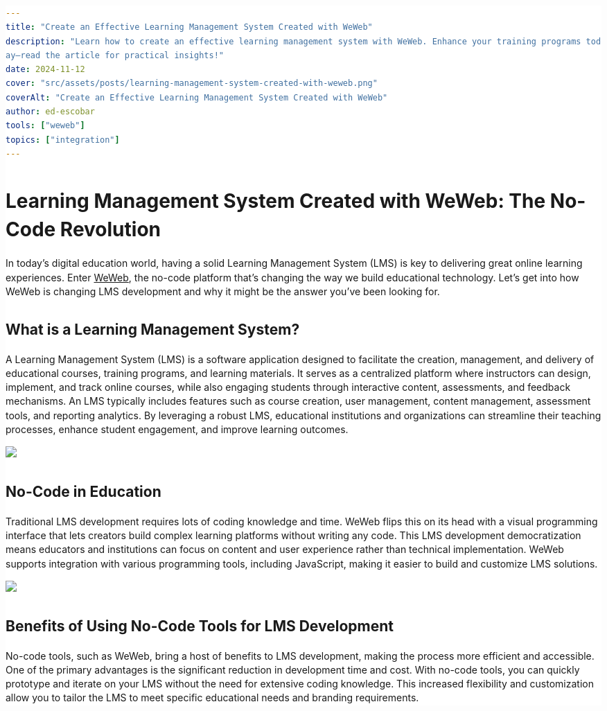 ```yaml
---
title: "Create an Effective Learning Management System Created with WeWeb"
description: "Learn how to create an effective learning management system with WeWeb. Enhance your training programs today—read the article for practical insights!"
date: 2024-11-12
cover: "src/assets/posts/learning-management-system-created-with-weweb.png"
coverAlt: "Create an Effective Learning Management System Created with WeWeb"
author: ed-escobar
tools: ["weweb"]
topics: ["integration"]
---
```


# Learning Management System Created with WeWeb: The No-Code Revolution

In today’s digital education world, having a solid Learning Management System (LMS) is key to delivering great online learning experiences. Enter [WeWeb](https://www.weweb.io/), the no-code platform that’s changing the way we build educational technology. Let’s get into how WeWeb is changing LMS development and why it might be the answer you’ve been looking for.

## What is a Learning Management System?

A Learning Management System (LMS) is a software application designed to facilitate the creation, management, and delivery of educational courses, training programs, and learning materials. It serves as a centralized platform where instructors can design, implement, and track online courses, while also engaging students through interactive content, assessments, and feedback mechanisms. An LMS typically includes features such as course creation, user management, content management, assessment tools, and reporting analytics. By leveraging a robust LMS, educational institutions and organizations can streamline their teaching processes, enhance student engagement, and improve learning outcomes.

![](https://images.surferseo.art/0523c9f1-f3d1-476d-8a1d-281571bb87dd.png)

## No-Code in Education

Traditional LMS development requires lots of coding knowledge and time. WeWeb flips this on its head with a visual programming interface that lets creators build complex learning platforms without writing any code. This LMS development democratization means educators and institutions can focus on content and user experience rather than technical implementation. WeWeb supports integration with various programming tools, including JavaScript, making it easier to build and customize LMS solutions.

![](https://images.surferseo.art/07a95efc-060c-42cc-93f1-db2fad50e58a.png)

## Benefits of Using No-Code Tools for LMS Development

No-code tools, such as WeWeb, bring a host of benefits to LMS development, making the process more efficient and accessible. One of the primary advantages is the significant reduction in development time and cost. With no-code tools, you can quickly prototype and iterate on your LMS without the need for extensive coding knowledge. This increased flexibility and customization allow you to tailor the LMS to meet specific educational needs and branding requirements.
